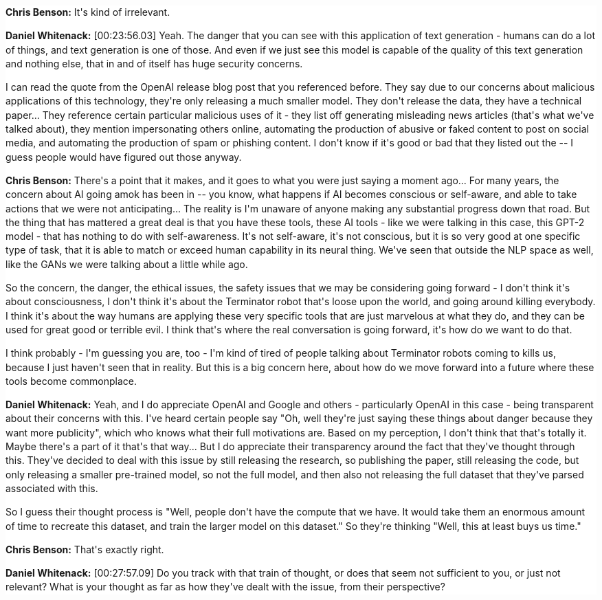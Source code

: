 **Chris Benson:** It's kind of irrelevant.

**Daniel Whitenack:** \[00:23:56.03\] Yeah. The danger that you can see with this application of text generation - humans can do a lot of things, and text generation is one of those. And even if we just see this model is capable of the quality of this text generation and nothing else, that in and of itself has huge security concerns.

I can read the quote from the OpenAI release blog post that you referenced before. They say due to our concerns about malicious applications of this technology, they're only releasing a much smaller model. They don't release the data, they have a technical paper... They reference certain particular malicious uses of it - they list off generating misleading news articles (that's what we've talked about), they mention impersonating others online, automating the production of abusive or faked content to post on social media, and automating the production of spam or phishing content. I don't know if it's good or bad that they listed out the -- I guess people would have figured out those anyway.

**Chris Benson:** There's a point that it makes, and it goes to what you were just saying a moment ago... For many years, the concern about AI going amok has been in -- you know, what happens if AI becomes conscious or self-aware, and able to take actions that we were not anticipating... The reality is I'm unaware of anyone making any substantial progress down that road. But the thing that has mattered a great deal is that you have these tools, these AI tools - like we were talking in this case, this GPT-2 model - that has nothing to do with self-awareness. It's not self-aware, it's not conscious, but it is so very good at one specific type of task, that it is able to match or exceed human capability in its neural thing. We've seen that outside the NLP space as well, like the GANs we were talking about a little while ago.

So the concern, the danger, the ethical issues, the safety issues that we may be considering going forward - I don't think it's about consciousness, I don't think it's about the Terminator robot that's loose upon the world, and going around killing everybody. I think it's about the way humans are applying these very specific tools that are just marvelous at what they do, and they can be used for great good or terrible evil. I think that's where the real conversation is going forward, it's how do we want to do that.

I think probably - I'm guessing you are, too - I'm kind of tired of people talking about Terminator robots coming to kills us, because I just haven't seen that in reality. But this is a big concern here, about how do we move forward into a future where these tools become commonplace.

**Daniel Whitenack:** Yeah, and I do appreciate OpenAI and Google and others - particularly OpenAI in this case - being transparent about their concerns with this. I've heard certain people say "Oh, well they're just saying these things about danger because they want more publicity", which who knows what their full motivations are. Based on my perception, I don't think that that's totally it. Maybe there's a part of it that's that way... But I do appreciate their transparency around the fact that they've thought through this. They've decided to deal with this issue by still releasing the research, so publishing the paper, still releasing the code, but only releasing a smaller pre-trained model, so not the full model, and then also not releasing the full dataset that they've parsed associated with this.

So I guess their thought process is "Well, people don't have the compute that we have. It would take them an enormous amount of time to recreate this dataset, and train the larger model on this dataset." So they're thinking "Well, this at least buys us time."

**Chris Benson:** That's exactly right.

**Daniel Whitenack:** \[00:27:57.09\] Do you track with that train of thought, or does that seem not sufficient to you, or just not relevant? What is your thought as far as how they've dealt with the issue, from their perspective?
